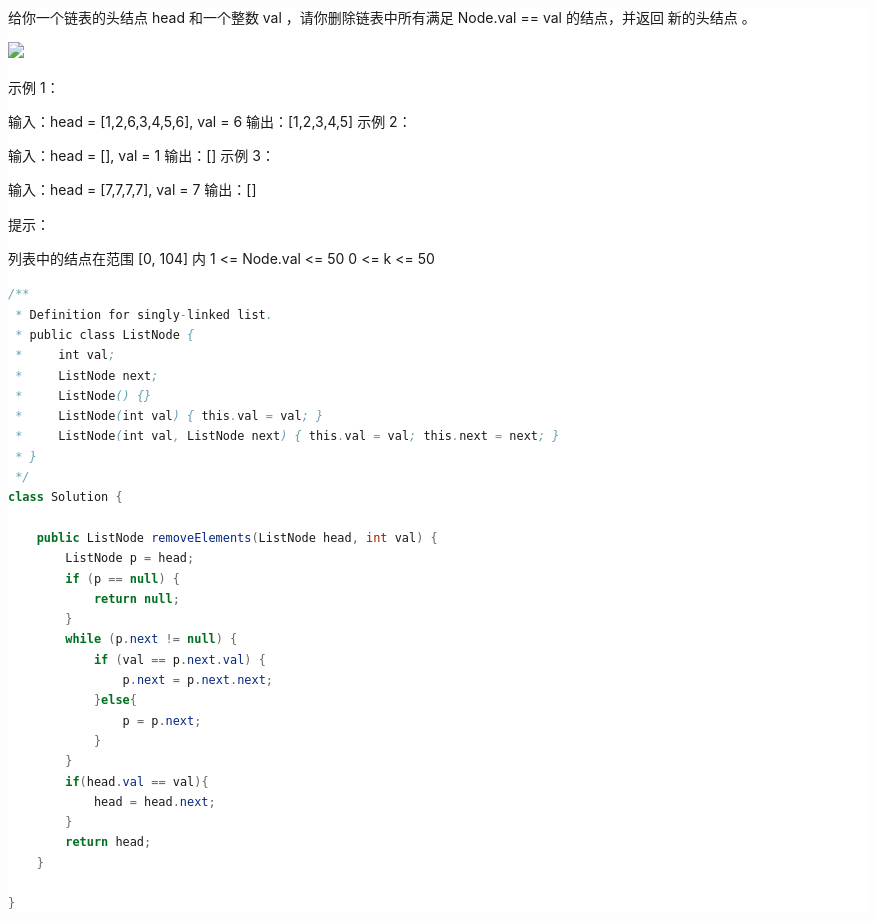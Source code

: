 给你一个链表的头结点 head 和一个整数 val ，请你删除链表中所有满足 Node.val == val 的结点，并返回 新的头结点 。

![](https://assets.leetcode.com/uploads/2021/03/06/removelinked-list.jpg)


示例 1：


输入：head = [1,2,6,3,4,5,6], val = 6
输出：[1,2,3,4,5]
示例 2：

输入：head = [], val = 1
输出：[]
示例 3：

输入：head = [7,7,7,7], val = 7
输出：[]


提示：

列表中的结点在范围 [0, 104] 内
1 <= Node.val <= 50
0 <= k <= 50

```java
/**
 * Definition for singly-linked list.
 * public class ListNode {
 *     int val;
 *     ListNode next;
 *     ListNode() {}
 *     ListNode(int val) { this.val = val; }
 *     ListNode(int val, ListNode next) { this.val = val; this.next = next; }
 * }
 */
class Solution {

    public ListNode removeElements(ListNode head, int val) {
        ListNode p = head;
		if (p == null) {
			return null;
		}
		while (p.next != null) {
			if (val == p.next.val) {
                p.next = p.next.next;
			}else{
                p = p.next;
            }
		}
        if(head.val == val){
            head = head.next;
        }
		return head;
    }
    
}
```
